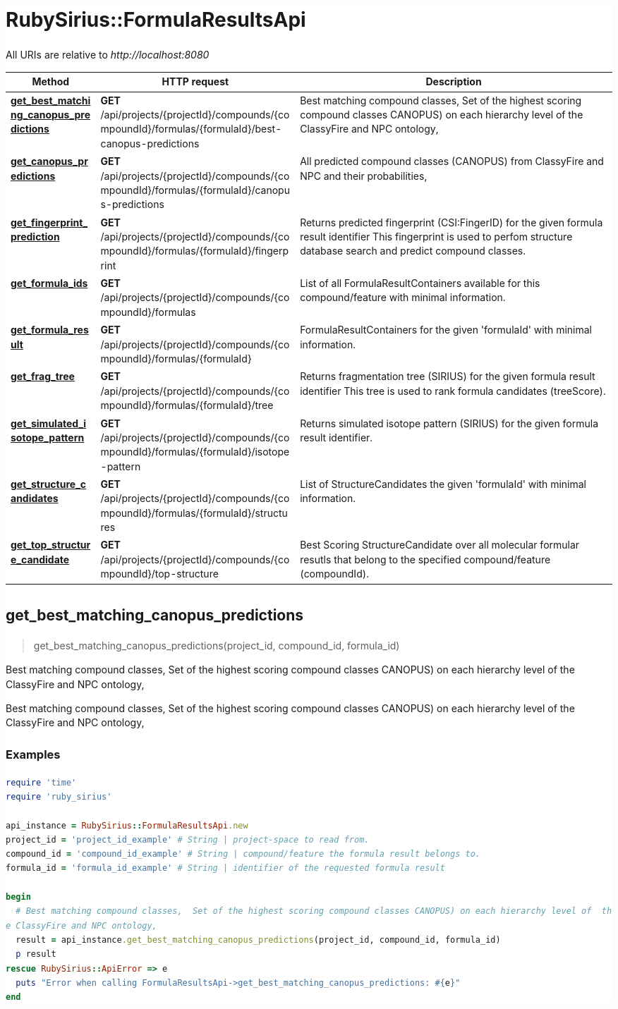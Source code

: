 # RubySirius::FormulaResultsApi

All URIs are relative to *http://localhost:8080*

| Method | HTTP request | Description |
| ------ | ------------ | ----------- |
| [**get_best_matching_canopus_predictions**](FormulaResultsApi.md#get_best_matching_canopus_predictions) | **GET** /api/projects/{projectId}/compounds/{compoundId}/formulas/{formulaId}/best-canopus-predictions | Best matching compound classes,  Set of the highest scoring compound classes CANOPUS) on each hierarchy level of  the ClassyFire and NPC ontology, |
| [**get_canopus_predictions**](FormulaResultsApi.md#get_canopus_predictions) | **GET** /api/projects/{projectId}/compounds/{compoundId}/formulas/{formulaId}/canopus-predictions | All predicted compound classes (CANOPUS) from ClassyFire and NPC and their probabilities, |
| [**get_fingerprint_prediction**](FormulaResultsApi.md#get_fingerprint_prediction) | **GET** /api/projects/{projectId}/compounds/{compoundId}/formulas/{formulaId}/fingerprint | Returns predicted fingerprint (CSI:FingerID) for the given formula result identifier  This fingerprint is used to perfom structure database search and predict compound classes. |
| [**get_formula_ids**](FormulaResultsApi.md#get_formula_ids) | **GET** /api/projects/{projectId}/compounds/{compoundId}/formulas | List of all FormulaResultContainers available for this compound/feature with minimal information. |
| [**get_formula_result**](FormulaResultsApi.md#get_formula_result) | **GET** /api/projects/{projectId}/compounds/{compoundId}/formulas/{formulaId} | FormulaResultContainers for the given &#39;formulaId&#39; with minimal information. |
| [**get_frag_tree**](FormulaResultsApi.md#get_frag_tree) | **GET** /api/projects/{projectId}/compounds/{compoundId}/formulas/{formulaId}/tree | Returns fragmentation tree (SIRIUS) for the given formula result identifier  This tree is used to rank formula candidates (treeScore). |
| [**get_simulated_isotope_pattern**](FormulaResultsApi.md#get_simulated_isotope_pattern) | **GET** /api/projects/{projectId}/compounds/{compoundId}/formulas/{formulaId}/isotope-pattern | Returns simulated isotope pattern (SIRIUS) for the given formula result identifier. |
| [**get_structure_candidates**](FormulaResultsApi.md#get_structure_candidates) | **GET** /api/projects/{projectId}/compounds/{compoundId}/formulas/{formulaId}/structures | List of StructureCandidates the given &#39;formulaId&#39; with minimal information. |
| [**get_top_structure_candidate**](FormulaResultsApi.md#get_top_structure_candidate) | **GET** /api/projects/{projectId}/compounds/{compoundId}/top-structure | Best Scoring StructureCandidate over all molecular formular resutls that belong to the specified  compound/feature (compoundId). |


## get_best_matching_canopus_predictions

> <CompoundClasses> get_best_matching_canopus_predictions(project_id, compound_id, formula_id)

Best matching compound classes,  Set of the highest scoring compound classes CANOPUS) on each hierarchy level of  the ClassyFire and NPC ontology,

Best matching compound classes,  Set of the highest scoring compound classes CANOPUS) on each hierarchy level of  the ClassyFire and NPC ontology,

### Examples

```ruby
require 'time'
require 'ruby_sirius'

api_instance = RubySirius::FormulaResultsApi.new
project_id = 'project_id_example' # String | project-space to read from.
compound_id = 'compound_id_example' # String | compound/feature the formula result belongs to.
formula_id = 'formula_id_example' # String | identifier of the requested formula result

begin
  # Best matching compound classes,  Set of the highest scoring compound classes CANOPUS) on each hierarchy level of  the ClassyFire and NPC ontology,
  result = api_instance.get_best_matching_canopus_predictions(project_id, compound_id, formula_id)
  p result
rescue RubySirius::ApiError => e
  puts "Error when calling FormulaResultsApi->get_best_matching_canopus_predictions: #{e}"
end
```
